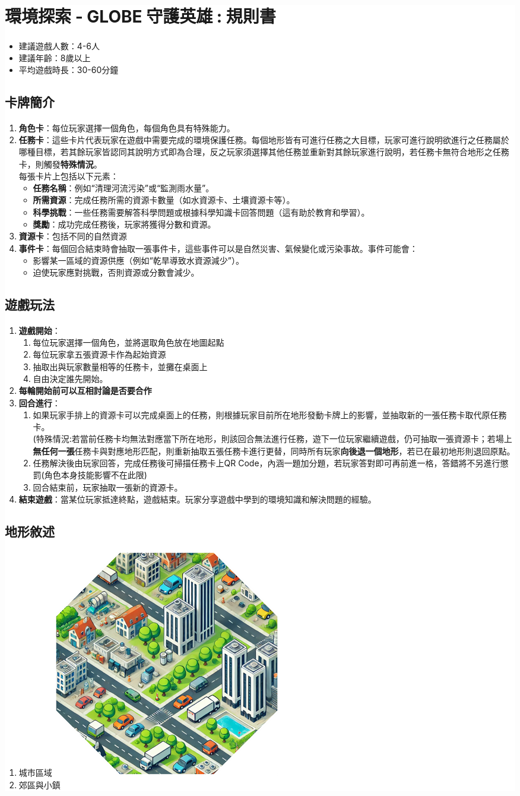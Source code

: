 # 環境探索 - GLOBE 守護英雄 : 規則書

- 建議遊戲人數：4-6人
- 建議年齡：8歲以上
- 平均遊戲時長：30-60分鐘

## 卡牌簡介

1. **角色卡**：每位玩家選擇一個角色，每個角色具有特殊能力。  
2. **任務卡**：這些卡片代表玩家在遊戲中需要完成的環境保護任務。每個地形皆有可進行任務之大目標，玩家可進行說明欲進行之任務屬於哪種目標，若其餘玩家皆認同其說明方式即為合理，反之玩家須選擇其他任務並重新對其餘玩家進行說明，若任務卡無符合地形之任務卡，則觸發**特殊情況**。  
   每張卡片上包括以下元素：  
   - **任務名稱**：例如“清理河流污染”或“監測雨水量”。  
   - **所需資源**：完成任務所需的資源卡數量（如水資源卡、土壤資源卡等）。  
   - **科學挑戰**：一些任務需要解答科學問題或根據科學知識卡回答問題（這有助於教育和學習）。  
   - **獎勵**：成功完成任務後，玩家將獲得分數和資源。  
3. **資源卡**：包括不同的自然資源  
4. **事件卡**：每個回合結束時會抽取一張事件卡，這些事件可以是自然災害、氣候變化或污染事故。事件可能會：  
   - 影響某一區域的資源供應（例如“乾旱導致水資源減少”）。  
   - 迫使玩家應對挑戰，否則資源或分數會減少。

## 遊戲玩法

1. **遊戲開始**：  
   1. 每位玩家選擇一個角色，並將選取角色放在地圖起點  
   2. 每位玩家拿五張資源卡作為起始資源  
   3. 抽取出與玩家數量相等的任務卡，並攤在桌面上  
   4. 自由決定誰先開始。  
2. **每輪開始前可以互相討論是否要合作**  
3. **回合進行**：  
   1. 如果玩家手排上的資源卡可以完成桌面上的任務，則根據玩家目前所在地形發動卡牌上的影響，並抽取新的一張任務卡取代原任務卡。  
      (特殊情況:若當前任務卡均無法對應當下所在地形，則該回合無法進行任務，遊下一位玩家繼續遊戲，仍可抽取一張資源卡；若場上**無任何一張**任務卡與對應地形匹配，則重新抽取五張任務卡進行更替，同時所有玩家**向後退一個地形**，若已在最初地形則退回原點。  
   2. 任務解決後由玩家回答，完成任務後可掃描任務卡上QR Code，內涵一題加分題，若玩家答對即可再前進一格，答錯將不另進行懲罰(角色本身技能影響不在此限)  
   3. 回合結束前，玩家抽取一張新的資源卡。  
4. **結束遊戲**：當某位玩家抵達終點，遊戲結束。玩家分享遊戲中學到的環境知識和解決問題的經驗。

## 地形敘述

1. 城市區域
![城市](https://github.com/moon-jam/NASA-Space-Challenge-2024-GLOBE-Protocol-Games/blob/main/asset/area/城市.png?raw=true)
2. 郊區與小鎮